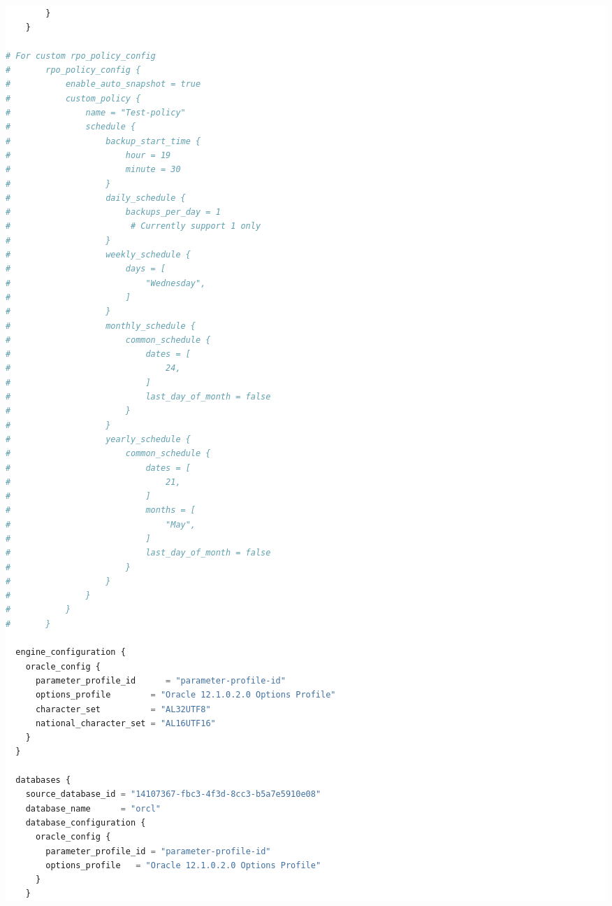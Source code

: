 ```terraform
		}
	}

# For custom rpo_policy_config
# 		rpo_policy_config {
#   		enable_auto_snapshot = true
#   		custom_policy {
#   			name = "Test-policy"
#   			schedule {
#   				backup_start_time {
#   					hour = 19
#   					minute = 30
#   				}
#   				daily_schedule {
#   					backups_per_day = 1
#   					 # Currently support 1 only
#   				}
#   				weekly_schedule {
#   					days = [
#   						"Wednesday",
#   					]
#   				}
#   				monthly_schedule {
#   					common_schedule {
#   						dates = [
#   							24,
#   						]
#   						last_day_of_month = false
#   					}
#   				}
#   				yearly_schedule {
#   					common_schedule {
#   						dates = [
#   							21,
#   						]
#   						months = [
#   							"May",
#   						]
#   						last_day_of_month = false
#   					}
#   				}
#   			}
#   		}
#   	}

  engine_configuration {
    oracle_config {
      parameter_profile_id      = "parameter-profile-id"
      options_profile        = "Oracle 12.1.0.2.0 Options Profile"
      character_set          = "AL32UTF8"
      national_character_set = "AL16UTF16"
    }
  }

  databases {
    source_database_id = "14107367-fbc3-4f3d-8cc3-b5a7e5910e08"
    database_name      = "orcl"
    database_configuration {
      oracle_config {
        parameter_profile_id = "parameter-profile-id"
        options_profile   = "Oracle 12.1.0.2.0 Options Profile"
      }
    }
```